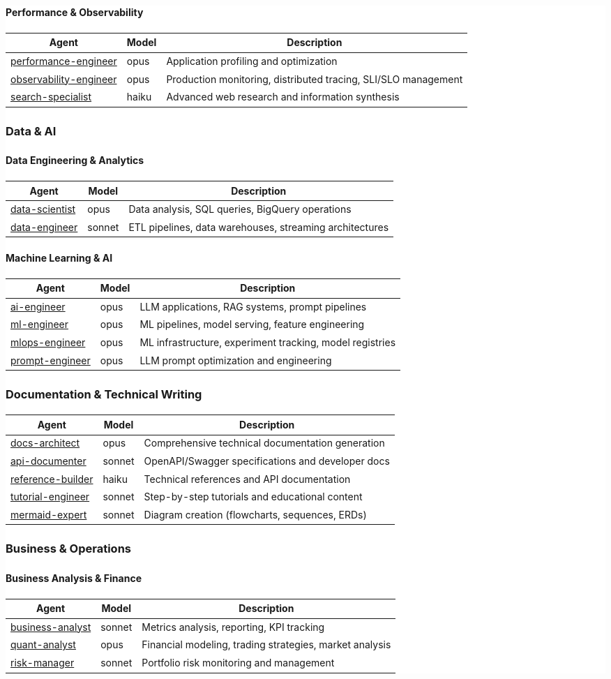 #### Performance & Observability

| Agent | Model | Description |
|-------|-------|-------------|
| [performance-engineer](performance-engineer.md) | opus | Application profiling and optimization |
| [observability-engineer](observability-engineer.md) | opus | Production monitoring, distributed tracing, SLI/SLO management |
| [search-specialist](search-specialist.md) | haiku | Advanced web research and information synthesis |

### Data & AI

#### Data Engineering & Analytics

| Agent | Model | Description |
|-------|-------|-------------|
| [data-scientist](data-scientist.md) | opus | Data analysis, SQL queries, BigQuery operations |
| [data-engineer](data-engineer.md) | sonnet | ETL pipelines, data warehouses, streaming architectures |

#### Machine Learning & AI

| Agent | Model | Description |
|-------|-------|-------------|
| [ai-engineer](ai-engineer.md) | opus | LLM applications, RAG systems, prompt pipelines |
| [ml-engineer](ml-engineer.md) | opus | ML pipelines, model serving, feature engineering |
| [mlops-engineer](mlops-engineer.md) | opus | ML infrastructure, experiment tracking, model registries |
| [prompt-engineer](prompt-engineer.md) | opus | LLM prompt optimization and engineering |

### Documentation & Technical Writing

| Agent | Model | Description |
|-------|-------|-------------|
| [docs-architect](docs-architect.md) | opus | Comprehensive technical documentation generation |
| [api-documenter](api-documenter.md) | sonnet | OpenAPI/Swagger specifications and developer docs |
| [reference-builder](reference-builder.md) | haiku | Technical references and API documentation |
| [tutorial-engineer](tutorial-engineer.md) | sonnet | Step-by-step tutorials and educational content |
| [mermaid-expert](mermaid-expert.md) | sonnet | Diagram creation (flowcharts, sequences, ERDs) |

### Business & Operations

#### Business Analysis & Finance

| Agent | Model | Description |
|-------|-------|-------------|
| [business-analyst](business-analyst.md) | sonnet | Metrics analysis, reporting, KPI tracking |
| [quant-analyst](quant-analyst.md) | opus | Financial modeling, trading strategies, market analysis |
| [risk-manager](risk-manager.md) | sonnet | Portfolio risk monitoring and management |
